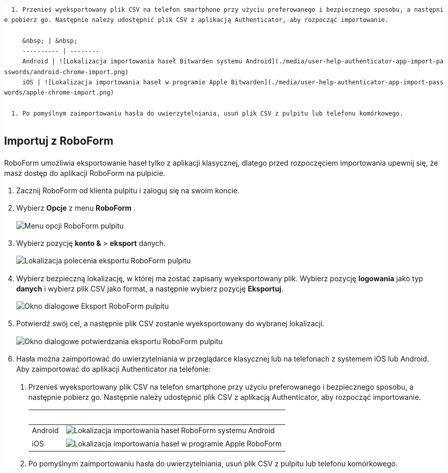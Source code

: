       1. Przenieś wyeksportowany plik CSV na telefon smartphone przy użyciu preferowanego i bezpiecznego sposobu, a następnie pobierz go. Następnie należy udostępnić plik CSV z aplikacją Authenticator, aby rozpocząć importowanie.

         &nbsp; | &nbsp;
         ---------- | --------
         Android | ![Lokalizacja importowania haseł Bitwarden systemu Android](./media/user-help-authenticator-app-import-passwords/android-chrome-import.png)
         iOS | ![Lokalizacja importowania haseł w programie Apple Bitwarden](./media/user-help-authenticator-app-import-passwords/apple-chrome-import.png)

      1. Po pomyślnym zaimportowaniu hasła do uwierzytelniania, usuń plik CSV z pulpitu lub telefonu komórkowego.

## <a name="import-from-roboform"></a>Importuj z RoboForm

RoboForm umożliwia eksportowanie haseł tylko z aplikacji klasycznej, dlatego przed rozpoczęciem importowania upewnij się, że masz dostęp do aplikacji RoboForm na pulpicie.

1. Zacznij RoboForm od klienta pulpitu i zaloguj się na swoim koncie.

1. Wybierz **Opcje** z menu **RoboForm** .

   ![Menu opcji RoboForm pulpitu](./media/user-help-authenticator-app-import-passwords/desktop-roboform-options.png)

1. Wybierz pozycję **konto &** &gt; **eksport** danych.

   ![Lokalizacja polecenia eksportu RoboForm pulpitu](./media/user-help-authenticator-app-import-passwords/desktop-roboform-accounts-data.png)

1. Wybierz bezpieczną lokalizację, w której ma zostać zapisany wyeksportowany plik. Wybierz pozycję **logowania** jako typ **danych** i wybierz plik CSV jako format, a następnie wybierz pozycję **Eksportuj**.

   ![Okno dialogowe Eksport RoboForm pulpitu](./media/user-help-authenticator-app-import-passwords/desktop-roboform-export-dialog.png)

1. Potwierdź swój cel, a następnie plik CSV zostanie wyeksportowany do wybranej lokalizacji.

   ![Okno dialogowe potwierdzania eksportu RoboForm pulpitu](./media/user-help-authenticator-app-import-passwords/desktop-roboform-confirmation.png)

1. Hasła można zaimportować do uwierzytelniania w przeglądarce klasycznej lub na telefonach z systemem iOS lub Android. Aby zaimportować do aplikacji Authenticator na telefonie:

      1. Przenieś wyeksportowany plik CSV na telefon smartphone przy użyciu preferowanego i bezpiecznego sposobu, a następnie pobierz go. Następnie należy udostępnić plik CSV z aplikacją Authenticator, aby rozpocząć importowanie.

         &nbsp; | &nbsp;
         ---------- | --------
         Android | ![Lokalizacja importowania haseł RoboForm systemu Android](./media/user-help-authenticator-app-import-passwords/android-chrome-import.png)
         iOS | ![Lokalizacja importowania haseł w programie Apple RoboForm](./media/user-help-authenticator-app-import-passwords/apple-chrome-import.png)

      1. Po pomyślnym zaimportowaniu hasła do uwierzytelniania, usuń plik CSV z pulpitu lub telefonu komórkowego.
